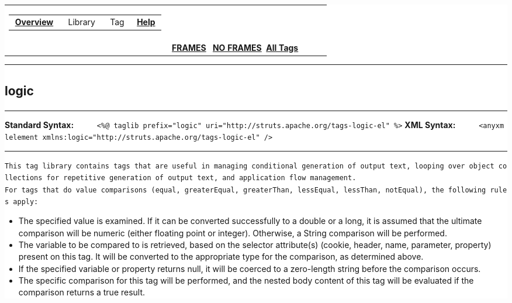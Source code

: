 <span id="navbar_top"></span>

<table>
<colgroup>
<col width="50%" />
<col width="50%" />
</colgroup>
<tbody>
<tr class="odd">
<td align="left"><span id="navbar_top_firstrow"></span>
<table>
<tbody>
<tr class="odd">
<td align="left"> <a href="../overview-summary.html.md"><strong>Overview</strong></a> </td>
<td align="left">  Library  </td>
<td align="left"> Tag </td>
<td align="left"> <a href="../help-doc.html.md"><strong>Help</strong></a> </td>
</tr>
</tbody>
</table></td>
<td align="left"></td>
</tr>
<tr class="even">
<td align="left"></td>
<td align="left"> <a href="../index.html.md"><strong>FRAMES</strong></a>   <a href="tld-summary.html"><strong>NO FRAMES</strong></a> 
<a href="../alltags-noframe.html.md"><strong>All Tags</strong></a></td>
</tr>
</tbody>
</table>

------------------------------------------------------------------------

logic
-----

------------------------------------------------------------------------

**Standard Syntax:**
 `     <%@ taglib prefix="logic" uri="http://struts.apache.org/tags-logic-el" %>`
 **XML Syntax:**
 `     <anyxmlelement xmlns:logic="http://struts.apache.org/tags-logic-el" />`

------------------------------------------------------------------------


    This tag library contains tags that are useful in managing conditional generation of output text, looping over object collections for repetitive generation of output text, and application flow management. 
    For tags that do value comparisons (equal, greaterEqual, greaterThan, lessEqual, lessThan, notEqual), the following rules apply: 

-   The specified value is examined. If it can be converted successfully to a double or a long, it is assumed that the ultimate comparison will be numeric (either floating point or integer). Otherwise, a String comparison will be performed.
-   The variable to be compared to is retrieved, based on the selector attribute(s) (cookie, header, name, parameter, property) present on this tag. It will be converted to the appropriate type for the comparison, as determined above.
-   If the specified variable or property returns null, it will be coerced to a zero-length string before the comparison occurs.
-   The specific comparison for this tag will be performed, and the nested body content of this tag will be evaluated if the comparison returns a true result.
